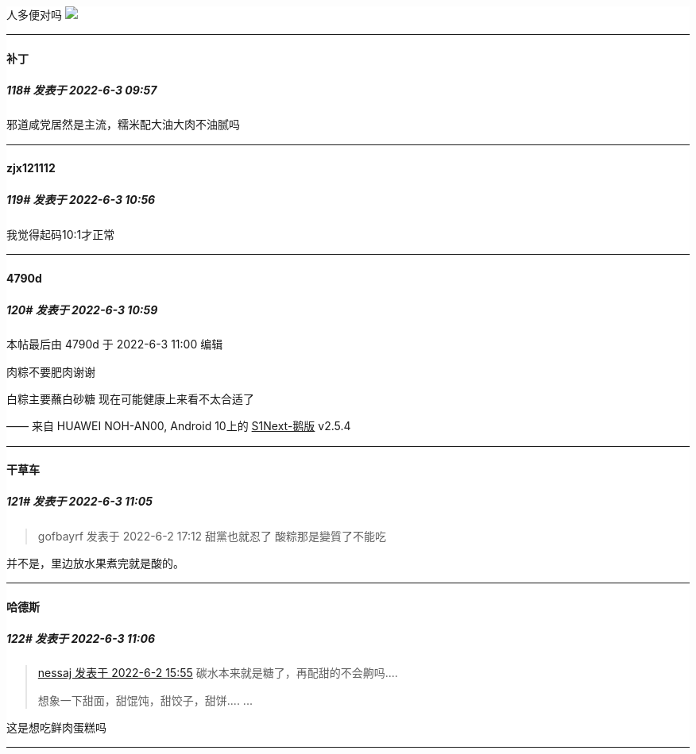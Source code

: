 人多便对吗 <img src="https://static.saraba1st.com/image/smiley/face2017/048.png" referrerpolicy="no-referrer">



*****

####  补丁  
##### 118#       发表于 2022-6-3 09:57

邪道咸党居然是主流，糯米配大油大肉不油腻吗



*****

####  zjx121112  
##### 119#       发表于 2022-6-3 10:56

我觉得起码10:1才正常

*****

####  4790d  
##### 120#       发表于 2022-6-3 10:59

 本帖最后由 4790d 于 2022-6-3 11:00 编辑 

肉粽不要肥肉谢谢

白粽主要蘸白砂糖 现在可能健康上来看不太合适了

—— 来自 HUAWEI NOH-AN00, Android 10上的 [S1Next-鹅版](https://github.com/ykrank/S1-Next/releases) v2.5.4



*****

####  干草车  
##### 121#       发表于 2022-6-3 11:05

<blockquote>gofbayrf 发表于 2022-6-2 17:12
甜黨也就忍了 酸粽那是變質了不能吃</blockquote>
并不是，里边放水果煮完就是酸的。

*****

####  哈德斯  
##### 122#       发表于 2022-6-3 11:06

<blockquote><a href="httphttps://bbs.saraba1st.com/2b/forum.php?mod=redirect&amp;goto=findpost&amp;pid=56097408&amp;ptid=2072896" target="_blank">nessaj 发表于 2022-6-2 15:55</a>
碳水本来就是糖了，再配甜的不会齁吗....

想象一下甜面，甜馄饨，甜饺子，甜饼.... ...</blockquote>
这是想吃鲜肉蛋糕吗

*****
